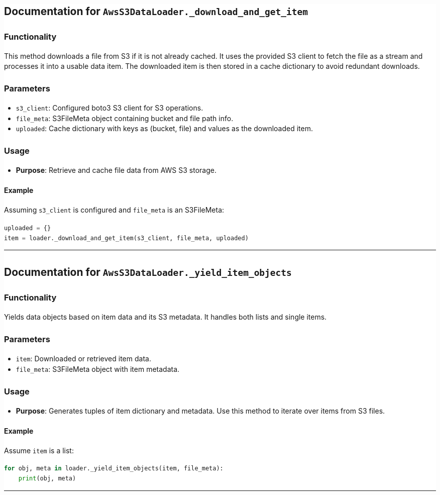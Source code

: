
## Documentation for `AwsS3DataLoader._download_and_get_item`

### Functionality

This method downloads a file from S3 if it is not already cached. It uses the provided S3 client to fetch the file as a stream and processes it into a usable data item. The downloaded item is then stored in a cache dictionary to avoid redundant downloads.

### Parameters

- `s3_client`: Configured boto3 S3 client for S3 operations.
- `file_meta`: S3FileMeta object containing bucket and file path info.
- `uploaded`: Cache dictionary with keys as (bucket, file) and values as the downloaded item.

### Usage

- **Purpose**: Retrieve and cache file data from AWS S3 storage.

#### Example

Assuming `s3_client` is configured and `file_meta` is an S3FileMeta:

```python
uploaded = {}
item = loader._download_and_get_item(s3_client, file_meta, uploaded)
```

---

## Documentation for `AwsS3DataLoader._yield_item_objects`

### Functionality

Yields data objects based on item data and its S3 metadata. It handles both lists and single items.

### Parameters

- `item`: Downloaded or retrieved item data.
- `file_meta`: S3FileMeta object with item metadata.

### Usage

- **Purpose**: Generates tuples of item dictionary and metadata. Use this method to iterate over items from S3 files.

#### Example

Assume `item` is a list:

```python
for obj, meta in loader._yield_item_objects(item, file_meta):
    print(obj, meta)
```

---